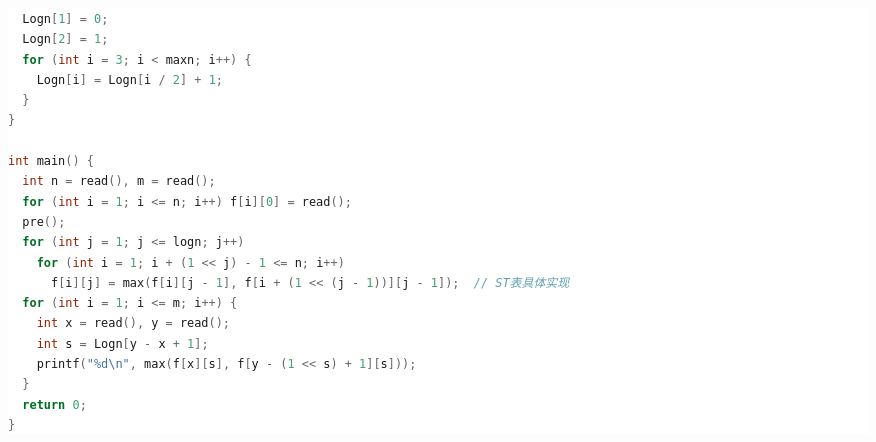 ```c++
  Logn[1] = 0;
  Logn[2] = 1;
  for (int i = 3; i < maxn; i++) {
    Logn[i] = Logn[i / 2] + 1;
  }
}

int main() {
  int n = read(), m = read();
  for (int i = 1; i <= n; i++) f[i][0] = read();
  pre();
  for (int j = 1; j <= logn; j++)
    for (int i = 1; i + (1 << j) - 1 <= n; i++)
      f[i][j] = max(f[i][j - 1], f[i + (1 << (j - 1))][j - 1]);  // ST表具体实现
  for (int i = 1; i <= m; i++) {
    int x = read(), y = read();
    int s = Logn[y - x + 1];
    printf("%d\n", max(f[x][s], f[y - (1 << s) + 1][s]));
  }
  return 0;
}
```

